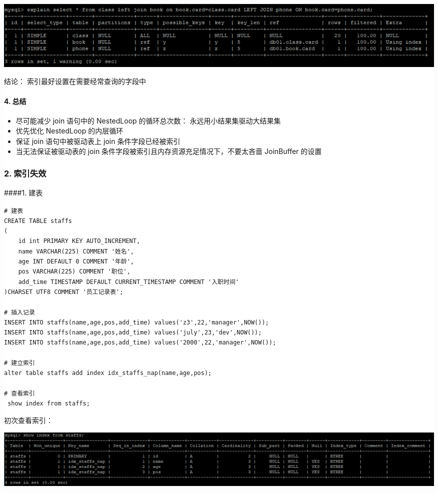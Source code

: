   ![](../pics/mysql/mysqlG2_22.png)

  结论： 索引最好设置在需要经常查询的字段中

#### 4. 总结

- 尽可能减少 join 语句中的 NestedLoop 的循环总次数： 永远用小结果集驱动大结果集
- 优先优化 NestedLoop 的内层循环
- 保证 join 语句中被驱动表上 join 条件字段已经被索引
- 当无法保证被驱动表的 join 条件字段被索引且内存资源充足情况下，不要太吝啬 JoinBuffer 的设置

### 2. 索引失效

####1. 建表

```mysql
# 建表
CREATE TABLE staffs
(
    id int PRIMARY KEY AUTO_INCREMENT,
    name VARCHAR(225) COMMENT '姓名',
    age INT DEFAULT 0 COMMENT '年龄',
    pos VARCHAR(225) COMMENT '职位',
    add_time TIMESTAMP DEFAULT CURRENT_TIMESTAMP COMMENT '入职时间'
)CHARSET UTF8 COMMENT '员工记录表';

# 插入记录
INSERT INTO staffs(name,age,pos,add_time) values('z3',22,'manager',NOW());
INSERT INTO staffs(name,age,pos,add_time) values('july',23,'dev',NOW());
INSERT INTO staffs(name,age,pos,add_time) values('2000',22,'manager',NOW());

# 建立索引
alter table staffs add index idx_staffs_nap(name,age,pos);

# 查看索引
 show index from staffs;
```

初次查看索引：

![](../pics/mysql/mysqlG2_23.png)
